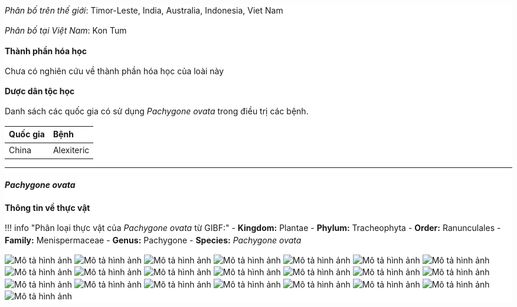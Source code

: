 *Phân bố trên thế giới*: Timor-Leste, India, Australia, Indonesia, Viet Nam

*Phân bố tại Việt Nam*: Kon Tum

**Thành phần hóa học**
        

Chưa có nghiên cứu về thành phần hóa học của loài này


**Dược dân tộc học**

Danh sách các quốc gia có sử dụng *Pachygone ovata* trong điều trị các bệnh. 

| Quốc gia   | Bệnh       |
|:-----------|:-----------|
| China      | Alexiteric |



---      
#### *Pachygone ovata*
**Thông tin về thực vật**

!!! info "Phân loại thực vật của *Pachygone ovata* từ GIBF:"
    - **Kingdom:** Plantae
    - **Phylum:** Tracheophyta
    - **Order:** Ranunculales
    - **Family:** Menispermaceae
    - **Genus:** Pachygone
    - **Species:** *Pachygone ovata*

<img src="https://inaturalist-open-data.s3.amazonaws.com/photos/406025702/original.jpeg" alt="Mô tả hình ảnh" width="100" height="100">
<img src="https://inaturalist-open-data.s3.amazonaws.com/photos/406025641/original.jpeg" alt="Mô tả hình ảnh" width="100" height="100">
<img src="https://inaturalist-open-data.s3.amazonaws.com/photos/406025654/original.jpeg" alt="Mô tả hình ảnh" width="100" height="100">
<img src="https://inaturalist-open-data.s3.amazonaws.com/photos/406025683/original.jpeg" alt="Mô tả hình ảnh" width="100" height="100">
<img src="https://inaturalist-open-data.s3.amazonaws.com/photos/406025626/original.jpeg" alt="Mô tả hình ảnh" width="100" height="100">
<img src="https://inaturalist-open-data.s3.amazonaws.com/photos/406025668/original.jpeg" alt="Mô tả hình ảnh" width="100" height="100">
<img src="https://inaturalist-open-data.s3.amazonaws.com/photos/406817966/original.jpeg" alt="Mô tả hình ảnh" width="100" height="100">
<img src="https://inaturalist-open-data.s3.amazonaws.com/photos/406817995/original.jpeg" alt="Mô tả hình ảnh" width="100" height="100">
<img src="https://inaturalist-open-data.s3.amazonaws.com/photos/406818036/original.jpeg" alt="Mô tả hình ảnh" width="100" height="100">
<img src="https://inaturalist-open-data.s3.amazonaws.com/photos/413693083/original.jpeg" alt="Mô tả hình ảnh" width="100" height="100">
<img src="https://inaturalist-open-data.s3.amazonaws.com/photos/413695241/original.jpeg" alt="Mô tả hình ảnh" width="100" height="100">
<img src="https://inaturalist-open-data.s3.amazonaws.com/photos/413695510/original.jpeg" alt="Mô tả hình ảnh" width="100" height="100">
<img src="https://inaturalist-open-data.s3.amazonaws.com/photos/413695374/original.jpeg" alt="Mô tả hình ảnh" width="100" height="100">
<img src="https://inaturalist-open-data.s3.amazonaws.com/photos/413695110/original.jpeg" alt="Mô tả hình ảnh" width="100" height="100">
<img src="https://inaturalist-open-data.s3.amazonaws.com/photos/451736467/original.jpg" alt="Mô tả hình ảnh" width="100" height="100">
<img src="https://inaturalist-open-data.s3.amazonaws.com/photos/451736462/original.jpg" alt="Mô tả hình ảnh" width="100" height="100">
<img src="https://inaturalist-open-data.s3.amazonaws.com/photos/451736471/original.jpg" alt="Mô tả hình ảnh" width="100" height="100">
<img src="https://inaturalist-open-data.s3.amazonaws.com/photos/451734868/original.jpg" alt="Mô tả hình ảnh" width="100" height="100">
<img src="https://inaturalist-open-data.s3.amazonaws.com/photos/451736573/original.jpg" alt="Mô tả hình ảnh" width="100" height="100">
<img src="https://inaturalist-open-data.s3.amazonaws.com/photos/451736481/original.jpg" alt="Mô tả hình ảnh" width="100" height="100">
<img src="https://inaturalist-open-data.s3.amazonaws.com/photos/451736477/original.jpg" alt="Mô tả hình ảnh" width="100" height="100">
<img src="https://inaturalist-open-data.s3.amazonaws.com/photos/452157044/original.jpg" alt="Mô tả hình ảnh" width="100" height="100">